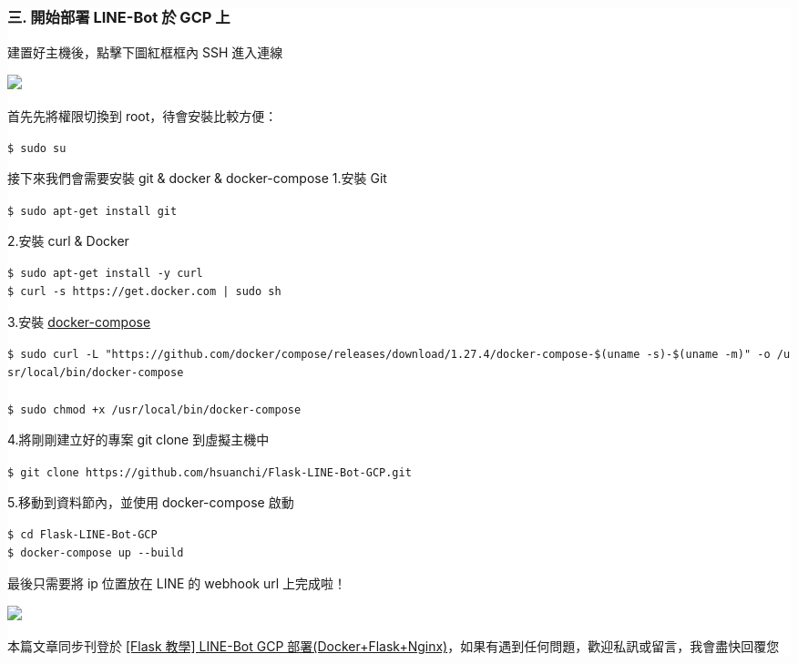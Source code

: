 ### 三. 開始部署 LINE-Bot 於 GCP 上

建置好主機後，點擊下圖紅框框內 SSH 進入連線

<img src="https://github.com/hsuanchi/Flask-LINE-Bot-GCP/blob/main/img/step2%20gcp%20ssh%20%E9%80%A3%E7%B7%9A.png" width="800px" height="auto">



首先先將權限切換到 root，待會安裝比較方便：
```
$ sudo su
```

接下來我們會需要安裝 git & docker & docker-compose
1.安裝 Git
```
$ sudo apt-get install git
```
2.安裝 curl & Docker
```
$ sudo apt-get install -y curl
$ curl -s https://get.docker.com | sudo sh
```
3.安裝 [docker-compose](https://docs.docker.com/compose/install/)

```
$ sudo curl -L "https://github.com/docker/compose/releases/download/1.27.4/docker-compose-$(uname -s)-$(uname -m)" -o /usr/local/bin/docker-compose

$ sudo chmod +x /usr/local/bin/docker-compose
```
4.將剛剛建立好的專案 git clone 到虛擬主機中
```
$ git clone https://github.com/hsuanchi/Flask-LINE-Bot-GCP.git
```

5.移動到資料節內，並使用 docker-compose 啟動
```
$ cd Flask-LINE-Bot-GCP
$ docker-compose up --build
```


最後只需要將 ip 位置放在 LINE 的 webhook url 上完成啦！

<img src="https://github.com/hsuanchi/Flask-LINE-Bot-GCP/blob/main/img/line-bot%20webhook-url.png" width="800px" height="auto">


本篇文章同步刊登於 [ [Flask 教學] LINE-Bot GCP 部署(Docker+Flask+Nginx)](https://www.maxlist.xyz/2020/12/01/flask-line-bot-docker-flask-nginx-gcp/)，如果有遇到任何問題，歡迎私訊或留言，我會盡快回覆您
